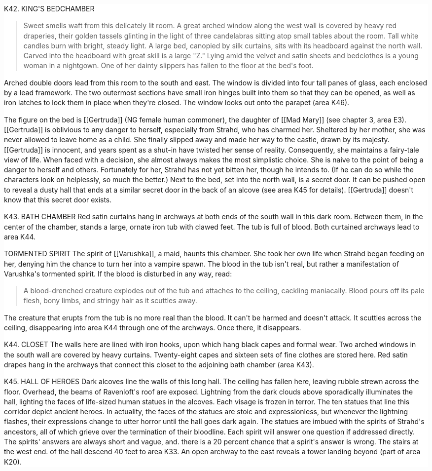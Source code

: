K42. KING'S BEDCHAMBER
> Sweet smells waft from this delicately lit room. A great arched window along the west wall is covered by heavy red draperies, their golden tassels glinting in the light of three candelabras sitting atop small tables about the room. Tall white candles burn with bright, steady light. A large bed, canopied by silk curtains, sits with its headboard against the north wall. Carved into the headboard with great skill is a large "Z." Lying amid the velvet and satin sheets and bedclothes is a young woman in a nightgown. One of her dainty slippers has fallen to the floor at the bed's foot.

Arched double doors lead from this room to the south and east. The window is divided into four tall panes of glass, each enclosed by a lead framework. The two outermost sections have small iron hinges built into them so that they can be opened, as well as iron latches to lock them in place when they're closed. The window looks out onto the parapet (area K46).

The figure on the bed is [[Gertruda]] (NG female human commoner), the daughter of [[Mad Mary]] (see chapter 3, area E3). [[Gertruda]] is oblivious to any danger to herself, especially from Strahd, who has charmed her. Sheltered by her mother, she was never allowed to leave home as a child. She finally slipped away and made her way to the castle, drawn by its majesty.
[[Gertruda]] is innocent, and years spent as a shut-in have twisted her sense of reality. Consequently, she maintains a fairy-tale view of life. When faced with a decision, she almost always makes the most simplistic choice. She is naive to the point of being a danger to herself and others. Fortunately for her, Strahd has not yet bitten her, though he intends to. (If he can do so while
the characters look on helplessly, so much the better.)
Next to the bed, set into the north wall, is a secret door. It can be pushed open to reveal a dusty hall that ends at a similar secret door in the back of an alcove (see area K45 for details). [[Gertruda]] doesn't know that this secret door exists.

K43. BATH CHAMBER
Red satin curtains hang in archways at both ends of the south wall in this dark room. Between them, in the center of the chamber, stands a large, ornate iron tub with clawed feet. The tub is full of blood. Both curtained archways lead to area K44.

TORMENTED SPIRIT
The spirit of [[Varushka]], a maid, haunts this chamber. She took her own life when Strahd began feeding on her, denying him the chance to turn her into a vampire spawn.
The blood in the tub isn't real, but rather a manifestation of Varushka's tormented spirit. If the blood is disturbed in any way, read:
> A blood-drenched creature explodes out of the tub and attaches to the ceiling, cackling maniacally. Blood pours off its pale flesh, bony limbs, and stringy hair as it scuttles away.

The creature that erupts from the tub is no more real than the blood. It can't be harmed and doesn't attack. It scuttles across the ceiling, disappearing into area K44 through one of the archways. Once there, it disappears.

K44. CLOSET
The walls here are lined with iron hooks, upon which hang black capes and formal wear. Two arched windows in the south wall are covered by heavy curtains.
Twenty-eight capes and sixteen sets of fine clothes are stored here. Red satin drapes hang in the archways that connect this closet to the adjoining bath chamber (area K43).

K45. HALL OF HEROES
Dark alcoves line the walls of this long hall. The ceiling has fallen here, leaving rubble strewn across the floor. Overhead, the beams of Ravenloft's roof are exposed. Lightning from the dark clouds above sporadically illuminates the hall, lighting the faces of life-sized human statues in the alcoves. Each visage is frozen in terror. The ten statues that line this corridor depict ancient heroes. In actuality, the faces of the statues are stoic and expressionless, but whenever the lightning flashes, their expressions change to utter horror until the hall goes dark again.
The statues are imbued with the spirits of Strahd's ancestors, all of which grieve over the termination of their bloodline. Each spirit will answer one question if addressed directly. The spirits' answers are always short and vague, and. there is a 20 percent chance that a spirit's answer is wrong. 
The stairs at the west end. of the hall descend 40 feet to area K33. An open archway to the east reveals a tower landing beyond (part of area K20).
